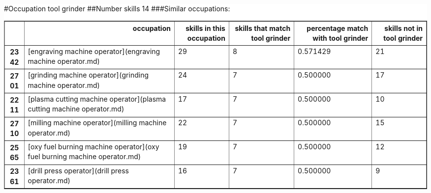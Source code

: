 #Occupation tool grinder
##Number skills 14
###Similar occupations:
<table border="1" class="dataframe">
  <thead>
    <tr style="text-align: right;">
      <th></th>
      <th>occupation</th>
      <th>skills in this occupation</th>
      <th>skills that match tool grinder</th>
      <th>percentage match with tool grinder</th>
      <th>skills not in tool grinder</th>
    </tr>
  </thead>
  <tbody>
    <tr>
      <th>2342</th>
      <td>[engraving machine operator](engraving machine operator.md)</td>
      <td>29</td>
      <td>8</td>
      <td>0.571429</td>
      <td>21</td>
    </tr>
    <tr>
      <th>2701</th>
      <td>[grinding machine operator](grinding machine operator.md)</td>
      <td>24</td>
      <td>7</td>
      <td>0.500000</td>
      <td>17</td>
    </tr>
    <tr>
      <th>2211</th>
      <td>[plasma cutting machine operator](plasma cutting machine operator.md)</td>
      <td>17</td>
      <td>7</td>
      <td>0.500000</td>
      <td>10</td>
    </tr>
    <tr>
      <th>2710</th>
      <td>[milling machine operator](milling machine operator.md)</td>
      <td>22</td>
      <td>7</td>
      <td>0.500000</td>
      <td>15</td>
    </tr>
    <tr>
      <th>2565</th>
      <td>[oxy fuel burning machine operator](oxy fuel burning machine operator.md)</td>
      <td>19</td>
      <td>7</td>
      <td>0.500000</td>
      <td>12</td>
    </tr>
    <tr>
      <th>2361</th>
      <td>[drill press operator](drill press operator.md)</td>
      <td>16</td>
      <td>7</td>
      <td>0.500000</td>
      <td>9</td>
    </tr>
    <tr>